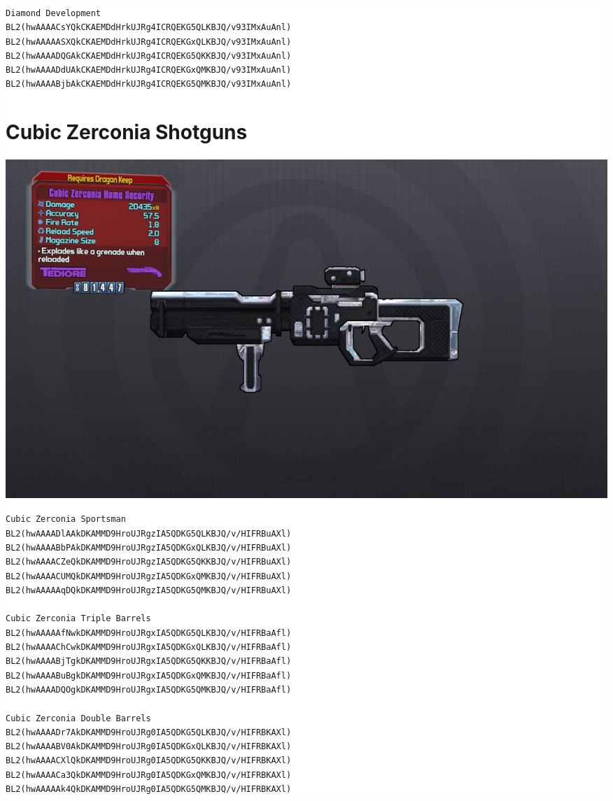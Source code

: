     Diamond Development
    BL2(hwAAAACsYQkCKAEMDdHrkUJRg4ICRQEKG5QLKBJQ/v93IMxAuAnl)
    BL2(hwAAAAASXQkCKAEMDdHrkUJRg4ICRQEKGxQLKBJQ/v93IMxAuAnl)
    BL2(hwAAAADQGAkCKAEMDdHrkUJRg4ICRQEKG5QKKBJQ/v93IMxAuAnl)
    BL2(hwAAAADdUAkCKAEMDdHrkUJRg4ICRQEKGxQMKBJQ/v93IMxAuAnl)
    BL2(hwAAAABjbAkCKAEMDdHrkUJRg4ICRQEKG5QMKBJQ/v93IMxAuAnl)

# Cubic Zerconia Shotguns

![](./assets/dragonKeep-cubic-zerconia-shotgun.jpeg)

    Cubic Zerconia Sportsman
    BL2(hwAAAADlAAkDKAMMD9HroUJRgzIA5QDKG5QLKBJQ/v/HIFRBuAXl)
    BL2(hwAAAABbPAkDKAMMD9HroUJRgzIA5QDKGxQLKBJQ/v/HIFRBuAXl)
    BL2(hwAAAACZeQkDKAMMD9HroUJRgzIA5QDKG5QKKBJQ/v/HIFRBuAXl)
    BL2(hwAAAACUMQkDKAMMD9HroUJRgzIA5QDKGxQMKBJQ/v/HIFRBuAXl)
    BL2(hwAAAAAqDQkDKAMMD9HroUJRgzIA5QDKG5QMKBJQ/v/HIFRBuAXl)

    Cubic Zerconia Triple Barrels
    BL2(hwAAAAAfNwkDKAMMD9HroUJRgxIA5QDKG5QLKBJQ/v/HIFRBaAfl)
    BL2(hwAAAAChCwkDKAMMD9HroUJRgxIA5QDKGxQLKBJQ/v/HIFRBaAfl)
    BL2(hwAAAABjTgkDKAMMD9HroUJRgxIA5QDKG5QKKBJQ/v/HIFRBaAfl)
    BL2(hwAAAABuBgkDKAMMD9HroUJRgxIA5QDKGxQMKBJQ/v/HIFRBaAfl)
    BL2(hwAAAADQOgkDKAMMD9HroUJRgxIA5QDKG5QMKBJQ/v/HIFRBaAfl)

    Cubic Zerconia Double Barrels
    BL2(hwAAAADr7AkDKAMMD9HroUJRg0IA5QDKG5QLKBJQ/v/HIFRBKAXl)
    BL2(hwAAAABV0AkDKAMMD9HroUJRg0IA5QDKGxQLKBJQ/v/HIFRBKAXl)
    BL2(hwAAAACXlQkDKAMMD9HroUJRg0IA5QDKG5QKKBJQ/v/HIFRBKAXl)
    BL2(hwAAAACa3QkDKAMMD9HroUJRg0IA5QDKGxQMKBJQ/v/HIFRBKAXl)
    BL2(hwAAAAAk4QkDKAMMD9HroUJRg0IA5QDKG5QMKBJQ/v/HIFRBKAXl)
